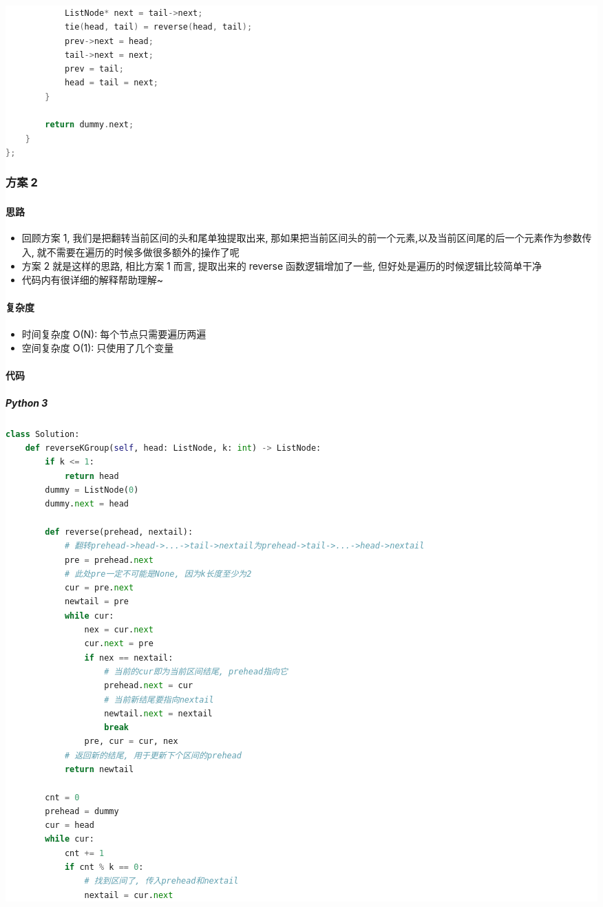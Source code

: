 ```c++
            ListNode* next = tail->next;
            tie(head, tail) = reverse(head, tail);
            prev->next = head;
            tail->next = next;
            prev = tail;
            head = tail = next;
        }

        return dummy.next;
    }
};
```

### 方案 2

#### 思路

- 回顾方案 1, 我们是把翻转当前区间的头和尾单独提取出来, 那如果把当前区间头的前一个元素,以及当前区间尾的后一个元素作为参数传入, 就不需要在遍历的时候多做很多额外的操作了呢
- 方案 2 就是这样的思路, 相比方案 1 而言, 提取出来的 reverse 函数逻辑增加了一些, 但好处是遍历的时候逻辑比较简单干净
- 代码内有很详细的解释帮助理解~

#### 复杂度

- 时间复杂度 O(N): 每个节点只需要遍历两遍
- 空间复杂度 O(1): 只使用了几个变量

#### 代码

##### Python 3

```python
class Solution:
    def reverseKGroup(self, head: ListNode, k: int) -> ListNode:
        if k <= 1:
            return head
        dummy = ListNode(0)
        dummy.next = head

        def reverse(prehead, nextail):
            # 翻转prehead->head->...->tail->nextail为prehead->tail->...->head->nextail
            pre = prehead.next
            # 此处pre一定不可能是None, 因为k长度至少为2
            cur = pre.next
            newtail = pre
            while cur:
                nex = cur.next
                cur.next = pre
                if nex == nextail:
                    # 当前的cur即为当前区间结尾, prehead指向它
                    prehead.next = cur
                    # 当前新结尾要指向nextail
                    newtail.next = nextail
                    break
                pre, cur = cur, nex
            # 返回新的结尾, 用于更新下个区间的prehead
            return newtail

        cnt = 0
        prehead = dummy
        cur = head
        while cur:
            cnt += 1
            if cnt % k == 0:
                # 找到区间了, 传入prehead和nextail
                nextail = cur.next
```